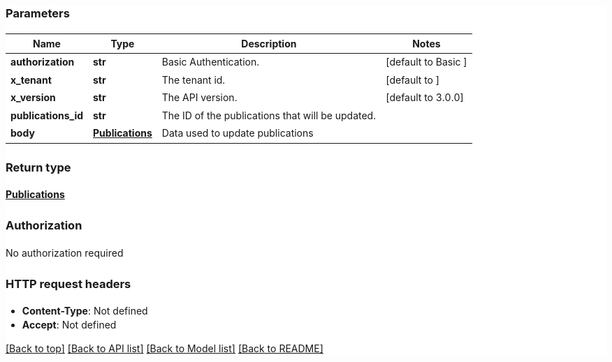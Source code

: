 ### Parameters

Name | Type | Description  | Notes
------------- | ------------- | ------------- | -------------
 **authorization** | **str**| Basic Authentication. | [default to Basic ]
 **x_tenant** | **str**| The tenant id. | [default to ]
 **x_version** | **str**| The API version. | [default to 3.0.0]
 **publications_id** | **str**| The ID of the publications that will be updated. | 
 **body** | [**Publications**](Publications.md)| Data used to update publications | 

### Return type

[**Publications**](Publications.md)

### Authorization

No authorization required

### HTTP request headers

 - **Content-Type**: Not defined
 - **Accept**: Not defined

[[Back to top]](#) [[Back to API list]](../README.md#documentation-for-api-endpoints) [[Back to Model list]](../README.md#documentation-for-models) [[Back to README]](../README.md)

